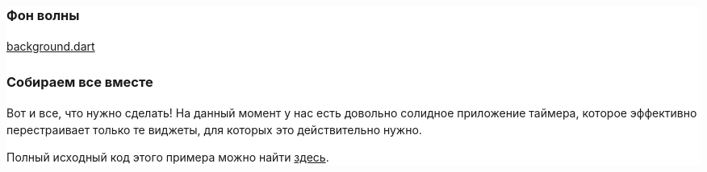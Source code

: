 ### Фон волны

[background.dart](../_snippets/flutter_timer_tutorial/background.dart.md ':include')

### Собираем все вместе

Вот и все, что нужно сделать! На данный момент у нас есть довольно солидное приложение таймера, которое эффективно перестраивает только те виджеты, для которых это действительно нужно.

Полный исходный код этого примера можно найти [здесь](https://github.com/mit-73/true_bloc/tree/master/examples/flutter_timer).
